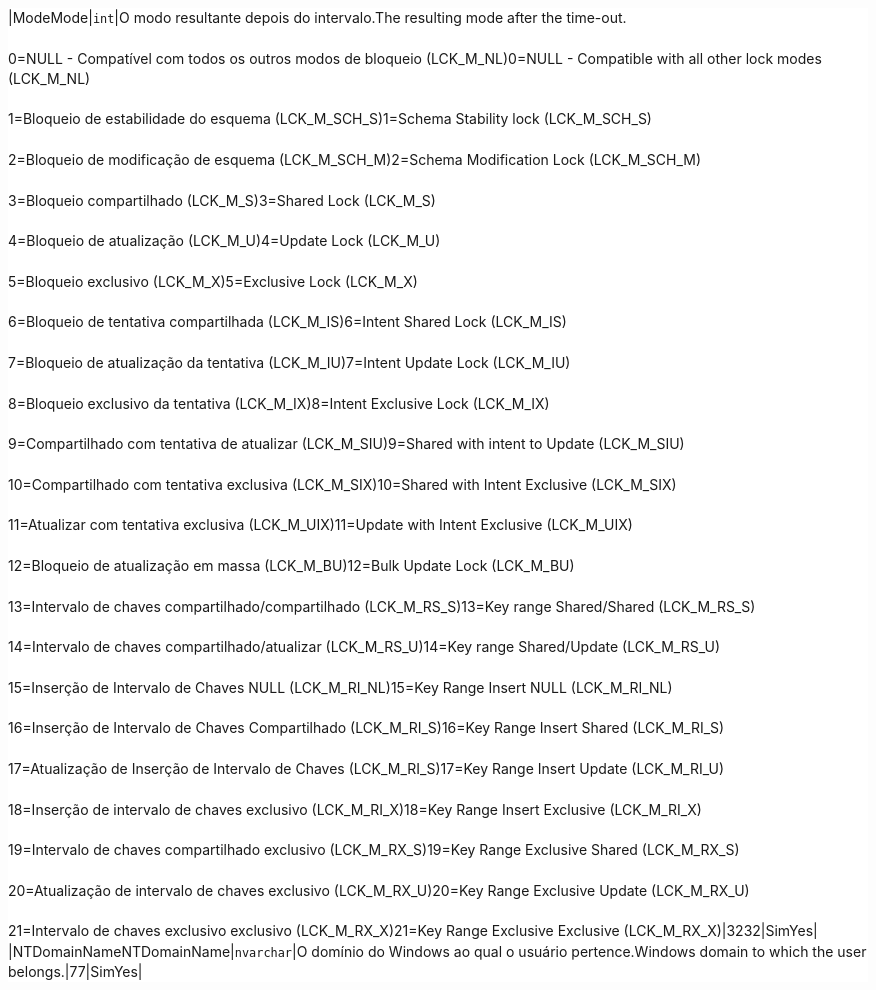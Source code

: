 |<span data-ttu-id="26ee9-184">Mode</span><span class="sxs-lookup"><span data-stu-id="26ee9-184">Mode</span></span>|`int`|<span data-ttu-id="26ee9-185">O modo resultante depois do intervalo.</span><span class="sxs-lookup"><span data-stu-id="26ee9-185">The resulting mode after the time-out.</span></span><br /><br /> <span data-ttu-id="26ee9-186">0=NULL - Compatível com todos os outros modos de bloqueio (LCK_M_NL)</span><span class="sxs-lookup"><span data-stu-id="26ee9-186">0=NULL - Compatible with all other lock modes (LCK_M_NL)</span></span><br /><br /> <span data-ttu-id="26ee9-187">1=Bloqueio de estabilidade do esquema (LCK_M_SCH_S)</span><span class="sxs-lookup"><span data-stu-id="26ee9-187">1=Schema Stability lock (LCK_M_SCH_S)</span></span><br /><br /> <span data-ttu-id="26ee9-188">2=Bloqueio de modificação de esquema (LCK_M_SCH_M)</span><span class="sxs-lookup"><span data-stu-id="26ee9-188">2=Schema Modification Lock (LCK_M_SCH_M)</span></span><br /><br /> <span data-ttu-id="26ee9-189">3=Bloqueio compartilhado (LCK_M_S)</span><span class="sxs-lookup"><span data-stu-id="26ee9-189">3=Shared Lock (LCK_M_S)</span></span><br /><br /> <span data-ttu-id="26ee9-190">4=Bloqueio de atualização (LCK_M_U)</span><span class="sxs-lookup"><span data-stu-id="26ee9-190">4=Update Lock (LCK_M_U)</span></span><br /><br /> <span data-ttu-id="26ee9-191">5=Bloqueio exclusivo (LCK_M_X)</span><span class="sxs-lookup"><span data-stu-id="26ee9-191">5=Exclusive Lock (LCK_M_X)</span></span><br /><br /> <span data-ttu-id="26ee9-192">6=Bloqueio de tentativa compartilhada (LCK_M_IS)</span><span class="sxs-lookup"><span data-stu-id="26ee9-192">6=Intent Shared Lock (LCK_M_IS)</span></span><br /><br /> <span data-ttu-id="26ee9-193">7=Bloqueio de atualização da tentativa (LCK_M_IU)</span><span class="sxs-lookup"><span data-stu-id="26ee9-193">7=Intent Update Lock (LCK_M_IU)</span></span><br /><br /> <span data-ttu-id="26ee9-194">8=Bloqueio exclusivo da tentativa (LCK_M_IX)</span><span class="sxs-lookup"><span data-stu-id="26ee9-194">8=Intent Exclusive Lock (LCK_M_IX)</span></span><br /><br /> <span data-ttu-id="26ee9-195">9=Compartilhado com tentativa de atualizar (LCK_M_SIU)</span><span class="sxs-lookup"><span data-stu-id="26ee9-195">9=Shared with intent to Update (LCK_M_SIU)</span></span><br /><br /> <span data-ttu-id="26ee9-196">10=Compartilhado com tentativa exclusiva (LCK_M_SIX)</span><span class="sxs-lookup"><span data-stu-id="26ee9-196">10=Shared with Intent Exclusive (LCK_M_SIX)</span></span><br /><br /> <span data-ttu-id="26ee9-197">11=Atualizar com tentativa exclusiva (LCK_M_UIX)</span><span class="sxs-lookup"><span data-stu-id="26ee9-197">11=Update with Intent Exclusive (LCK_M_UIX)</span></span><br /><br /> <span data-ttu-id="26ee9-198">12=Bloqueio de atualização em massa (LCK_M_BU)</span><span class="sxs-lookup"><span data-stu-id="26ee9-198">12=Bulk Update Lock (LCK_M_BU)</span></span><br /><br /> <span data-ttu-id="26ee9-199">13=Intervalo de chaves compartilhado/compartilhado (LCK_M_RS_S)</span><span class="sxs-lookup"><span data-stu-id="26ee9-199">13=Key range Shared/Shared (LCK_M_RS_S)</span></span><br /><br /> <span data-ttu-id="26ee9-200">14=Intervalo de chaves compartilhado/atualizar (LCK_M_RS_U)</span><span class="sxs-lookup"><span data-stu-id="26ee9-200">14=Key range Shared/Update (LCK_M_RS_U)</span></span><br /><br /> <span data-ttu-id="26ee9-201">15=Inserção de Intervalo de Chaves NULL (LCK_M_RI_NL)</span><span class="sxs-lookup"><span data-stu-id="26ee9-201">15=Key Range Insert NULL (LCK_M_RI_NL)</span></span><br /><br /> <span data-ttu-id="26ee9-202">16=Inserção de Intervalo de Chaves Compartilhado (LCK_M_RI_S)</span><span class="sxs-lookup"><span data-stu-id="26ee9-202">16=Key Range Insert Shared (LCK_M_RI_S)</span></span><br /><br /> <span data-ttu-id="26ee9-203">17=Atualização de Inserção de Intervalo de Chaves (LCK_M_RI_S)</span><span class="sxs-lookup"><span data-stu-id="26ee9-203">17=Key Range Insert Update (LCK_M_RI_U)</span></span><br /><br /> <span data-ttu-id="26ee9-204">18=Inserção de intervalo de chaves exclusivo (LCK_M_RI_X)</span><span class="sxs-lookup"><span data-stu-id="26ee9-204">18=Key Range Insert Exclusive (LCK_M_RI_X)</span></span><br /><br /> <span data-ttu-id="26ee9-205">19=Intervalo de chaves compartilhado exclusivo (LCK_M_RX_S)</span><span class="sxs-lookup"><span data-stu-id="26ee9-205">19=Key Range Exclusive Shared (LCK_M_RX_S)</span></span><br /><br /> <span data-ttu-id="26ee9-206">20=Atualização de intervalo de chaves exclusivo (LCK_M_RX_U)</span><span class="sxs-lookup"><span data-stu-id="26ee9-206">20=Key Range Exclusive Update (LCK_M_RX_U)</span></span><br /><br /> <span data-ttu-id="26ee9-207">21=Intervalo de chaves exclusivo exclusivo (LCK_M_RX_X)</span><span class="sxs-lookup"><span data-stu-id="26ee9-207">21=Key Range Exclusive Exclusive (LCK_M_RX_X)</span></span>|<span data-ttu-id="26ee9-208">32</span><span class="sxs-lookup"><span data-stu-id="26ee9-208">32</span></span>|<span data-ttu-id="26ee9-209">Sim</span><span class="sxs-lookup"><span data-stu-id="26ee9-209">Yes</span></span>|  
|<span data-ttu-id="26ee9-210">NTDomainName</span><span class="sxs-lookup"><span data-stu-id="26ee9-210">NTDomainName</span></span>|`nvarchar`|<span data-ttu-id="26ee9-211">O domínio do Windows ao qual o usuário pertence.</span><span class="sxs-lookup"><span data-stu-id="26ee9-211">Windows domain to which the user belongs.</span></span>|<span data-ttu-id="26ee9-212">7</span><span class="sxs-lookup"><span data-stu-id="26ee9-212">7</span></span>|<span data-ttu-id="26ee9-213">Sim</span><span class="sxs-lookup"><span data-stu-id="26ee9-213">Yes</span></span>|  